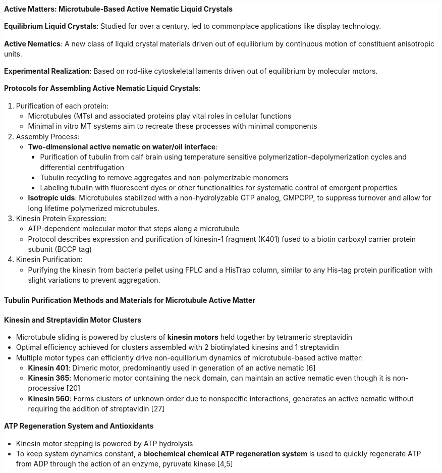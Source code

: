 **Active Matters: Microtubule-Based Active Nematic Liquid Crystals**

**Equilibrium Liquid Crystals**: Studied for over a century, led to commonplace applications like display technology.

**Active Nematics**: A new class of liquid crystal materials driven out of equilibrium by continuous motion of constituent anisotropic units.

**Experimental Realization**: Based on rod-like cytoskeletal laments driven out of equilibrium by molecular motors.

**Protocols for Assembling Active Nematic Liquid Crystals**:
1. Purification of each protein:
   - Microtubules (MTs) and associated proteins play vital roles in cellular functions
   - Minimal in vitro MT systems aim to recreate these processes with minimal components
2. Assembly Process:
   - **Two-dimensional active nematic on water/oil interface**:
      * Purification of tubulin from calf brain using temperature sensitive polymerization-depolymerization cycles and differential centrifugation
      * Tubulin recycling to remove aggregates and non-polymerizable monomers
      - Labeling tubulin with fluorescent dyes or other functionalities for systematic control of emergent properties
   * **Isotropic uids**: Microtubules stabilized with a non-hydrolyzable GTP analog, GMPCPP, to suppress turnover and allow for long lifetime polymerized microtubules.
3. Kinesin Protein Expression:
   - ATP-dependent molecular motor that steps along a microtubule
   - Protocol describes expression and purification of kinesin-1 fragment (K401) fused to a biotin carboxyl carrier protein subunit (BCCP tag)
4. Kinesin Purification:
   - Purifying the kinesin from bacteria pellet using FPLC and a HisTrap column, similar to any His-tag protein purification with slight variations to prevent aggregation.

#### Tubulin Purification Methods and Materials for Microtubule Active Matter

**Kinesin and Streptavidin Motor Clusters**
- Microtubule sliding is powered by clusters of **kinesin motors** held together by tetrameric streptavidin
- Optimal efficiency achieved for clusters assembled with 2 biotinylated kinesins and 1 streptavidin
- Multiple motor types can efficiently drive non-equilibrium dynamics of microtubule-based active matter:
    - **Kinesin 401**: Dimeric motor, predominantly used in generation of an active nematic [6]
    - **Kinesin 365**: Monomeric motor containing the neck domain, can maintain an active nematic even though it is non-processive [20]
    - **Kinesin 560**: Forms clusters of unknown order due to nonspecific interactions, generates an active nematic without requiring the addition of streptavidin [27]

**ATP Regeneration System and Antioxidants**
- Kinesin motor stepping is powered by ATP hydrolysis
- To keep system dynamics constant, a **biochemical chemical ATP regeneration system** is used to quickly regenerate ATP from ADP through the action of an enzyme, pyruvate kinase [4,5]

